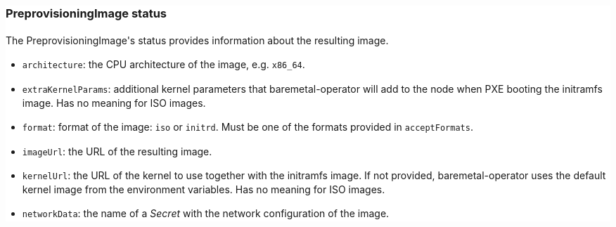 ### PreprovisioningImage status

The PreprovisioningImage's status provides information about the resulting image.

* `architecture`: the CPU architecture of the image, e.g. `x86_64`.

* `extraKernelParams`: additional kernel parameters that baremetal-operator will add to the node
  when PXE booting the initramfs image. Has no meaning for ISO images.

* `format`: format of the image: `iso` or `initrd`. Must be one of the formats provided in `acceptFormats`.

* `imageUrl`: the URL of the resulting image.

* `kernelUrl`: the URL of the kernel to use together with the initramfs image. If not provided,
  baremetal-operator uses the default kernel image from the environment variables.
  Has no meaning for ISO images.

* `networkData`: the name of a *Secret* with the network configuration of the image.
